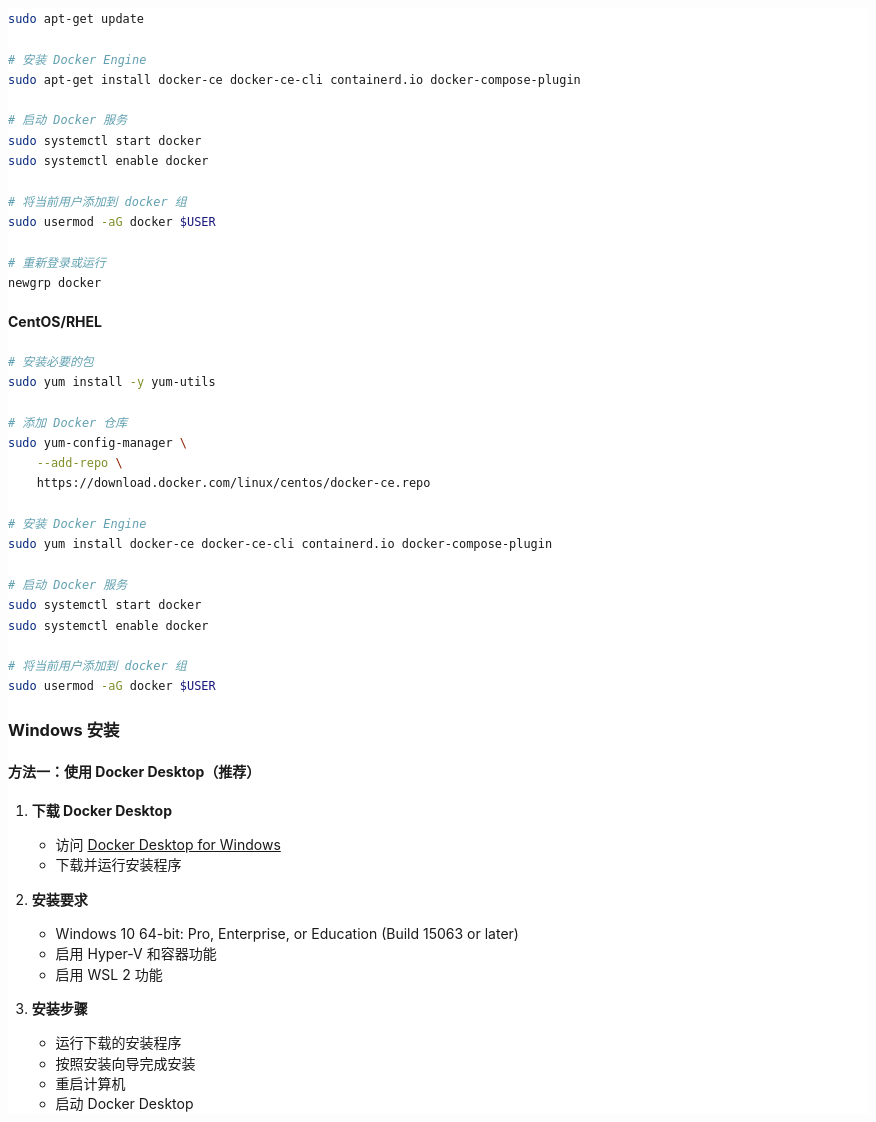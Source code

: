 ```bash
sudo apt-get update

# 安装 Docker Engine
sudo apt-get install docker-ce docker-ce-cli containerd.io docker-compose-plugin

# 启动 Docker 服务
sudo systemctl start docker
sudo systemctl enable docker

# 将当前用户添加到 docker 组
sudo usermod -aG docker $USER

# 重新登录或运行
newgrp docker
```

#### CentOS/RHEL

```bash
# 安装必要的包
sudo yum install -y yum-utils

# 添加 Docker 仓库
sudo yum-config-manager \
    --add-repo \
    https://download.docker.com/linux/centos/docker-ce.repo

# 安装 Docker Engine
sudo yum install docker-ce docker-ce-cli containerd.io docker-compose-plugin

# 启动 Docker 服务
sudo systemctl start docker
sudo systemctl enable docker

# 将当前用户添加到 docker 组
sudo usermod -aG docker $USER
```

### Windows 安装

#### 方法一：使用 Docker Desktop（推荐）

1. **下载 Docker Desktop**
   - 访问 [Docker Desktop for Windows](https://www.docker.com/products/docker-desktop/)
   - 下载并运行安装程序

2. **安装要求**
   - Windows 10 64-bit: Pro, Enterprise, or Education (Build 15063 or later)
   - 启用 Hyper-V 和容器功能
   - 启用 WSL 2 功能

3. **安装步骤**
   - 运行下载的安装程序
   - 按照安装向导完成安装
   - 重启计算机
   - 启动 Docker Desktop

